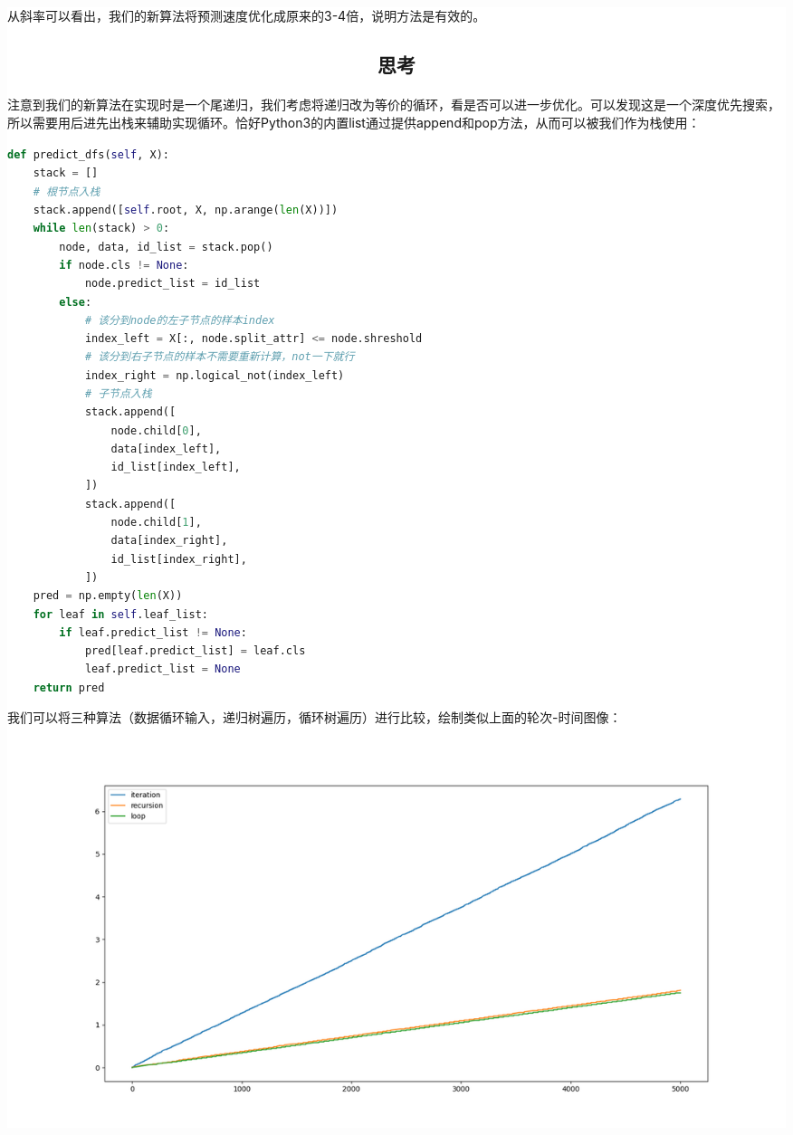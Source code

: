从斜率可以看出，我们的新算法将预测速度优化成原来的3-4倍，说明方法是有效的。

## <center>思考

注意到我们的新算法在实现时是一个尾递归，我们考虑将递归改为等价的循环，看是否可以进一步优化。可以发现这是一个深度优先搜索，所以需要用后进先出栈来辅助实现循环。恰好Python3的内置list通过提供append和pop方法，从而可以被我们作为栈使用：

```python
def predict_dfs(self, X):
    stack = []
    # 根节点入栈
    stack.append([self.root, X, np.arange(len(X))])
    while len(stack) > 0:
        node, data, id_list = stack.pop()
        if node.cls != None:
            node.predict_list = id_list
        else:
            # 该分到node的左子节点的样本index
            index_left = X[:, node.split_attr] <= node.shreshold
            # 该分到右子节点的样本不需要重新计算，not一下就行
            index_right = np.logical_not(index_left)
            # 子节点入栈
            stack.append([
                node.child[0],
                data[index_left],
                id_list[index_left],
            ])
            stack.append([
                node.child[1],
                data[index_right],
                id_list[index_right],
            ])
    pred = np.empty(len(X))
    for leaf in self.leaf_list:
        if leaf.predict_list != None:
            pred[leaf.predict_list] = leaf.cls
            leaf.predict_list = None
    return pred
```

我们可以将三种算法（数据循环输入，递归树遍历，循环树遍历）进行比较，绘制类似上面的轮次-时间图像：

![time2](/img/time2.png)
